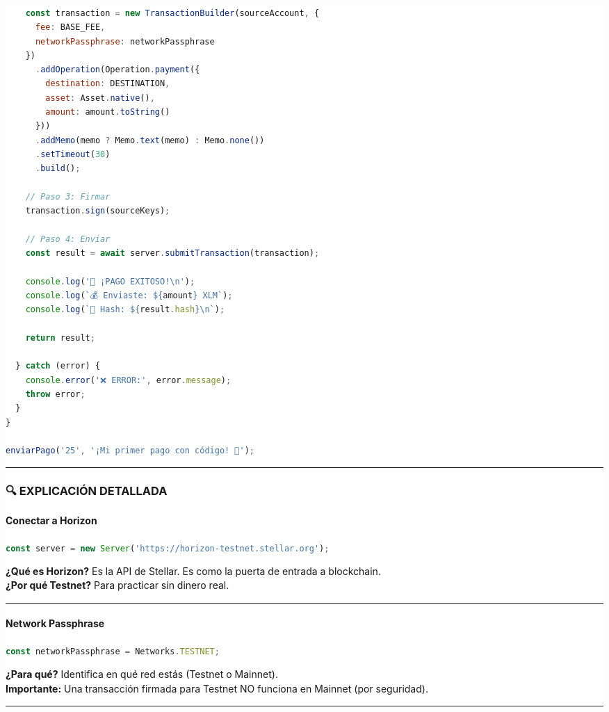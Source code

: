```javascript
    const transaction = new TransactionBuilder(sourceAccount, {
      fee: BASE_FEE,
      networkPassphrase: networkPassphrase
    })
      .addOperation(Operation.payment({
        destination: DESTINATION,
        asset: Asset.native(),
        amount: amount.toString()
      }))
      .addMemo(memo ? Memo.text(memo) : Memo.none())
      .setTimeout(30)
      .build();
    
    // Paso 3: Firmar
    transaction.sign(sourceKeys);
    
    // Paso 4: Enviar
    const result = await server.submitTransaction(transaction);
    
    console.log('🎉 ¡PAGO EXITOSO!\n');
    console.log(`💰 Enviaste: ${amount} XLM`);
    console.log(`🔗 Hash: ${result.hash}\n`);
    
    return result;
    
  } catch (error) {
    console.error('❌ ERROR:', error.message);
    throw error;
  }
}

enviarPago('25', '¡Mi primer pago con código! 🚀');
```

---

### 🔍 EXPLICACIÓN DETALLADA

#### Conectar a Horizon
```javascript
const server = new Server('https://horizon-testnet.stellar.org');
```
**¿Qué es Horizon?** Es la API de Stellar. Es como la puerta de entrada a blockchain.  
**¿Por qué Testnet?** Para practicar sin dinero real.

---

#### Network Passphrase
```javascript
const networkPassphrase = Networks.TESTNET;
```
**¿Para qué?** Identifica en qué red estás (Testnet o Mainnet).  
**Importante:** Una transacción firmada para Testnet NO funciona en Mainnet (por seguridad).

---